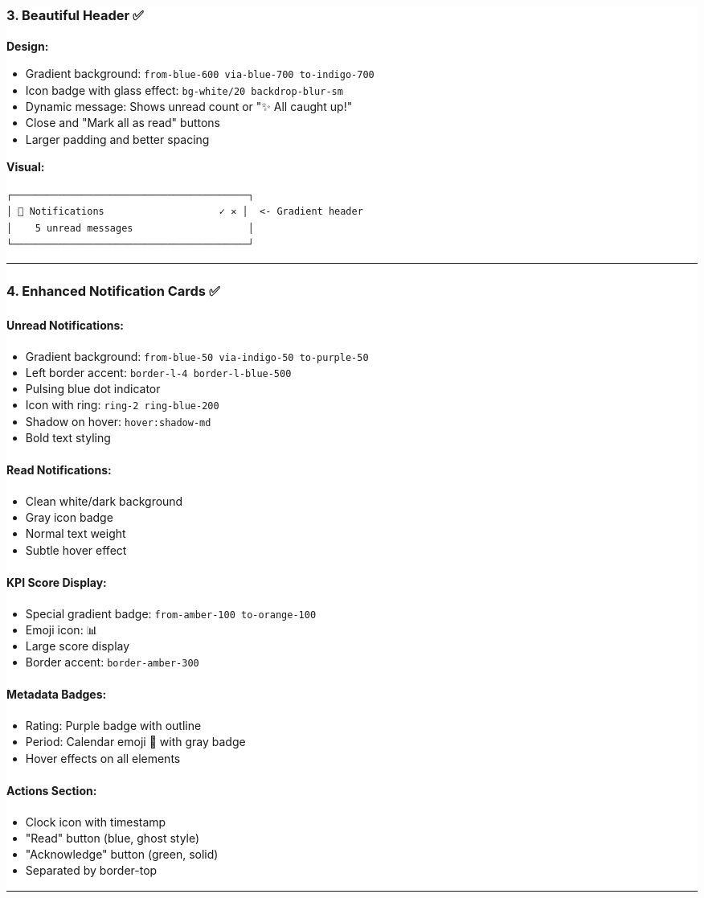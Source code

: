 
### **3. Beautiful Header** ✅
**Design:**
- Gradient background: `from-blue-600 via-blue-700 to-indigo-700`
- Icon badge with glass effect: `bg-white/20 backdrop-blur-sm`
- Dynamic message: Shows unread count or "✨ All caught up!"
- Close and "Mark all as read" buttons
- Larger padding and better spacing

**Visual:**
```
┌─────────────────────────────────────────┐
│ 🔔 Notifications                    ✓ ✕ │  <- Gradient header
│    5 unread messages                    │
└─────────────────────────────────────────┘
```

---

### **4. Enhanced Notification Cards** ✅

#### **Unread Notifications:**
- Gradient background: `from-blue-50 via-indigo-50 to-purple-50`
- Left border accent: `border-l-4 border-l-blue-500`
- Pulsing blue dot indicator
- Icon with ring: `ring-2 ring-blue-200`
- Shadow on hover: `hover:shadow-md`
- Bold text styling

#### **Read Notifications:**
- Clean white/dark background
- Gray icon badge
- Normal text weight
- Subtle hover effect

#### **KPI Score Display:**
- Special gradient badge: `from-amber-100 to-orange-100`
- Emoji icon: 📊
- Large score display
- Border accent: `border-amber-300`

#### **Metadata Badges:**
- Rating: Purple badge with outline
- Period: Calendar emoji 📅 with gray badge
- Hover effects on all elements

#### **Actions Section:**
- Clock icon with timestamp
- "Read" button (blue, ghost style)
- "Acknowledge" button (green, solid)
- Separated by border-top

---